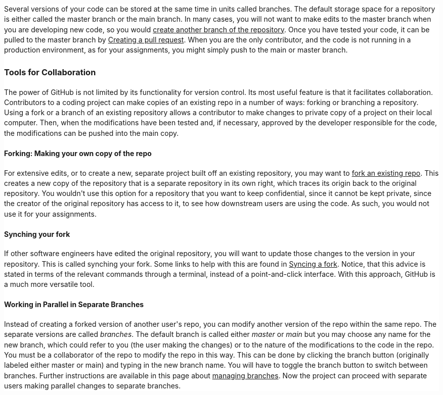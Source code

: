 Several versions of your code can be stored at the same time in units called branches.
The default storage space for a repository is either called the master branch
or the main branch. 
In many cases, you will not want to make edits to the master branch when you are developing new code, so you would [create another branch of the repository](https://help.github.com/en/articles/creating-and-deleting-branches-within-your-repository).
Once you have tested your code, it can be pulled to the master branch by [Creating a pull request](https://help.github.com/en/articles/creating-a-pull-request).
When you are the only contributor, and the code is not running
in a production environment, as for your assignments, 
you might simply push to the main or master branch.

### Tools for Collaboration

The power of GitHub is not limited by its functionality for version control. 
Its most useful feature is that it facilitates collaboration. 
Contributors to a coding project can make copies of an existing repo in a number of ways:
forking or branching a repository. 
Using a fork or a branch of an existing repository allows a contributor
to make changes to private copy of a project on their local computer. 
Then, when the modifications have been tested and, if necessary, approved
by the developer responsible for the code, the modifications can be pushed into the main copy. 


#### Forking: Making your own copy of the repo

For extensive edits, or to create a new, separate project built off an existing repository, you may want to [fork an existing repo](https://help.github.com/en/articles/fork-a-repo).
This creates a new copy of the repository that is a separate repository in its own right, 
which traces its origin back to the original repository. 
You wouldn't use this option for a repository that you want to keep confidential, 
since it cannot be kept private, since the creator of the original repository
has access to it, to see how downstream users are using the code. 
As such, you would not use it for your assignments. 

#### Synching your fork

If other software engineers have edited the original repository, you will want to update those changes to the version in your repository. This is called synching your fork. Some links to help with this are found in [Syncing a fork](https://help.github.com/en/articles/syncing-a-fork). 
Notice, that this advice is stated in terms of the relevant commands through a terminal, instead of a point-and-click interface.
With this approach, GitHub is a much more versatile tool.

#### Working in Parallel in Separate Branches

Instead of creating a forked version of another user's repo, 
you can modify another version of the repo within the same repo. 
The separate versions are called *branches*. 
The default branch is called either *master* or *main* but you may choose any name
for the new branch, which could refer to you (the user making the changes)
or to the nature of the modifications to the code in the repo. 
You must be a collaborator of the repo to modify the repo in this way. 
This can be done by clicking the branch button (originally labeled either master or main) 
and typing in the new branch name. 
You will have to toggle the branch button to switch between branches. 
Further instructions are available in this page about [managing branches](https://docs.github.com/en/desktop/contributing-and-collaborating-using-github-desktop/managing-branches).
Now the project can proceed with separate users making parallel changes to 
separate branches. 
